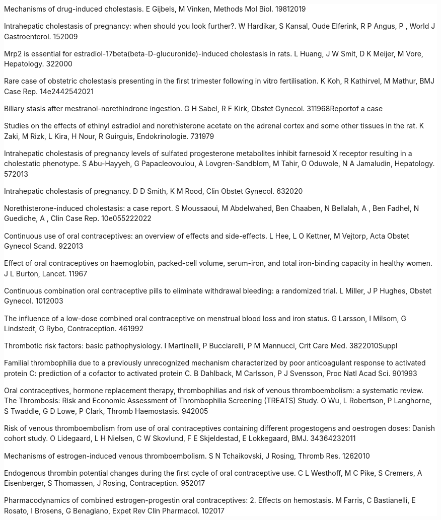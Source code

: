 Mechanisms of drug-induced cholestasis. E Gijbels, M Vinken, Methods Mol Biol. 19812019

Intrahepatic cholestasis of pregnancy: when should you look further?. W Hardikar, S Kansal, Oude Elferink, R P Angus, P , World J Gastroenterol. 152009

Mrp2 is essential for estradiol-17beta(beta-D-glucuronide)-induced cholestasis in rats. L Huang, J W Smit, D K Meijer, M Vore, Hepatology. 322000

Rare case of obstetric cholestasis presenting in the first trimester following in vitro fertilisation. K Koh, R Kathirvel, M Mathur, BMJ Case Rep. 14e2442542021

Biliary stasis after mestranol-norethindrone ingestion. G H Sabel, R F Kirk, Obstet Gynecol. 311968Reportof a case

Studies on the effects of ethinyl estradiol and norethisterone acetate on the adrenal cortex and some other tissues in the rat. K Zaki, M Rizk, L Kira, H Nour, R Guirguis, Endokrinologie. 731979

Intrahepatic cholestasis of pregnancy levels of sulfated progesterone metabolites inhibit farnesoid X receptor resulting in a cholestatic phenotype. S Abu-Hayyeh, G Papacleovoulou, A Lovgren-Sandblom, M Tahir, O Oduwole, N A Jamaludin, Hepatology. 572013

Intrahepatic cholestasis of pregnancy. D D Smith, K M Rood, Clin Obstet Gynecol. 632020

Norethisterone-induced cholestasis: a case report. S Moussaoui, M Abdelwahed, Ben Chaaben, N Bellalah, A , Ben Fadhel, N Guediche, A , Clin Case Rep. 10e055222022

Continuous use of oral contraceptives: an overview of effects and side-effects. L Hee, L O Kettner, M Vejtorp, Acta Obstet Gynecol Scand. 922013

Effect of oral contraceptives on haemoglobin, packed-cell volume, serum-iron, and total iron-binding capacity in healthy women. J L Burton, Lancet. 11967

Continuous combination oral contraceptive pills to eliminate withdrawal bleeding: a randomized trial. L Miller, J P Hughes, Obstet Gynecol. 1012003

The influence of a low-dose combined oral contraceptive on menstrual blood loss and iron status. G Larsson, I Milsom, G Lindstedt, G Rybo, Contraception. 461992

Thrombotic risk factors: basic pathophysiology. I Martinelli, P Bucciarelli, P M Mannucci, Crit Care Med. 3822010Suppl

Familial thrombophilia due to a previously unrecognized mechanism characterized by poor anticoagulant response to activated protein C: prediction of a cofactor to activated protein C. B Dahlback, M Carlsson, P J Svensson, Proc Natl Acad Sci. 901993

Oral contraceptives, hormone replacement therapy, thrombophilias and risk of venous thromboembolism: a systematic review. The Thrombosis: Risk and Economic Assessment of Thrombophilia Screening (TREATS) Study. O Wu, L Robertson, P Langhorne, S Twaddle, G D Lowe, P Clark, Thromb Haemostasis. 942005

Risk of venous thromboembolism from use of oral contraceptives containing different progestogens and oestrogen doses: Danish cohort study. O Lidegaard, L H Nielsen, C W Skovlund, F E Skjeldestad, E Lokkegaard, BMJ. 34364232011

Mechanisms of estrogen-induced venous thromboembolism. S N Tchaikovski, J Rosing, Thromb Res. 1262010

Endogenous thrombin potential changes during the first cycle of oral contraceptive use. C L Westhoff, M C Pike, S Cremers, A Eisenberger, S Thomassen, J Rosing, Contraception. 952017

Pharmacodynamics of combined estrogen-progestin oral contraceptives: 2. Effects on hemostasis. M Farris, C Bastianelli, E Rosato, I Brosens, G Benagiano, Expet Rev Clin Pharmacol. 102017
